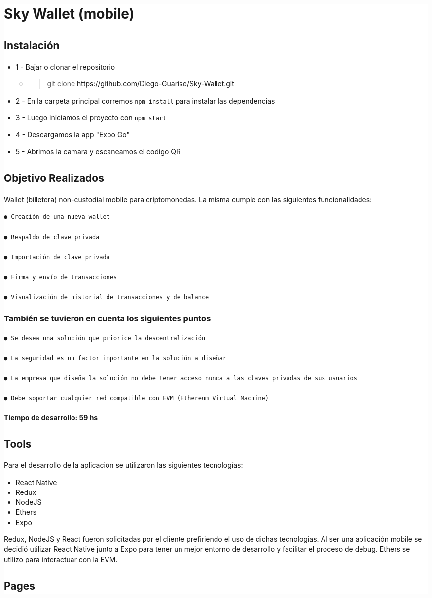 # Sky Wallet (mobile)

## Instalación

- 1 - Bajar o clonar el repositorio
	- > git clone https://github.com/Diego-Guarise/Sky-Wallet.git
	
 - 2 - En la carpeta principal corremos `npm install` para instalar las dependencias
 - 3 - Luego iniciamos el proyecto con `npm start`
 - 4 - Descargamos la app "Expo Go"
 - 5 - Abrimos la camara y escaneamos el codigo QR

## Objetivo Realizados


Wallet (billetera) non-custodial mobile para criptomonedas. La misma cumple con las siguientes funcionalidades:

	● Creación de una nueva wallet

	● Respaldo de clave privada

	● Importación de clave privada

	● Firma y envío de transacciones

	● Visualización de historial de transacciones y de balance

### También se tuvieron en cuenta los siguientes puntos

	● Se desea una solución que priorice la descentralización

	● La seguridad es un factor importante en la solución a diseñar

	● La empresa que diseña la solución no debe tener acceso nunca a las claves privadas de sus usuarios

	● Debe soportar cualquier red compatible con EVM (Ethereum Virtual Machine)

#### Tiempo de desarrollo: 59 hs

## Tools

Para el desarrollo de la aplicación se utilizaron las siguientes tecnologías:
 * React Native
* Redux
* NodeJS
* Ethers
* Expo

Redux, NodeJS y React fueron solicitadas por el cliente prefiriendo el uso de dichas tecnologias.
Al ser una aplicación mobile se decidió utilizar React Native junto a Expo para tener un mejor entorno de desarrollo y facilitar el proceso de debug. Ethers se utilizo para interactuar con la EVM.

## Pages
